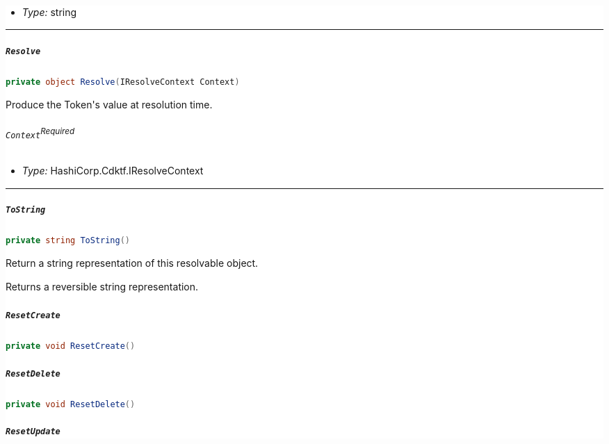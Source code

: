 - *Type:* string

---

##### `Resolve` <a name="Resolve" id="rhizo-co-terraform-provider-oci.databaseAutonomousVmClusterSslCertificateManagement.DatabaseAutonomousVmClusterSslCertificateManagementTimeoutsOutputReference.resolve"></a>

```csharp
private object Resolve(IResolveContext Context)
```

Produce the Token's value at resolution time.

###### `Context`<sup>Required</sup> <a name="Context" id="rhizo-co-terraform-provider-oci.databaseAutonomousVmClusterSslCertificateManagement.DatabaseAutonomousVmClusterSslCertificateManagementTimeoutsOutputReference.resolve.parameter._context"></a>

- *Type:* HashiCorp.Cdktf.IResolveContext

---

##### `ToString` <a name="ToString" id="rhizo-co-terraform-provider-oci.databaseAutonomousVmClusterSslCertificateManagement.DatabaseAutonomousVmClusterSslCertificateManagementTimeoutsOutputReference.toString"></a>

```csharp
private string ToString()
```

Return a string representation of this resolvable object.

Returns a reversible string representation.

##### `ResetCreate` <a name="ResetCreate" id="rhizo-co-terraform-provider-oci.databaseAutonomousVmClusterSslCertificateManagement.DatabaseAutonomousVmClusterSslCertificateManagementTimeoutsOutputReference.resetCreate"></a>

```csharp
private void ResetCreate()
```

##### `ResetDelete` <a name="ResetDelete" id="rhizo-co-terraform-provider-oci.databaseAutonomousVmClusterSslCertificateManagement.DatabaseAutonomousVmClusterSslCertificateManagementTimeoutsOutputReference.resetDelete"></a>

```csharp
private void ResetDelete()
```

##### `ResetUpdate` <a name="ResetUpdate" id="rhizo-co-terraform-provider-oci.databaseAutonomousVmClusterSslCertificateManagement.DatabaseAutonomousVmClusterSslCertificateManagementTimeoutsOutputReference.resetUpdate"></a>
